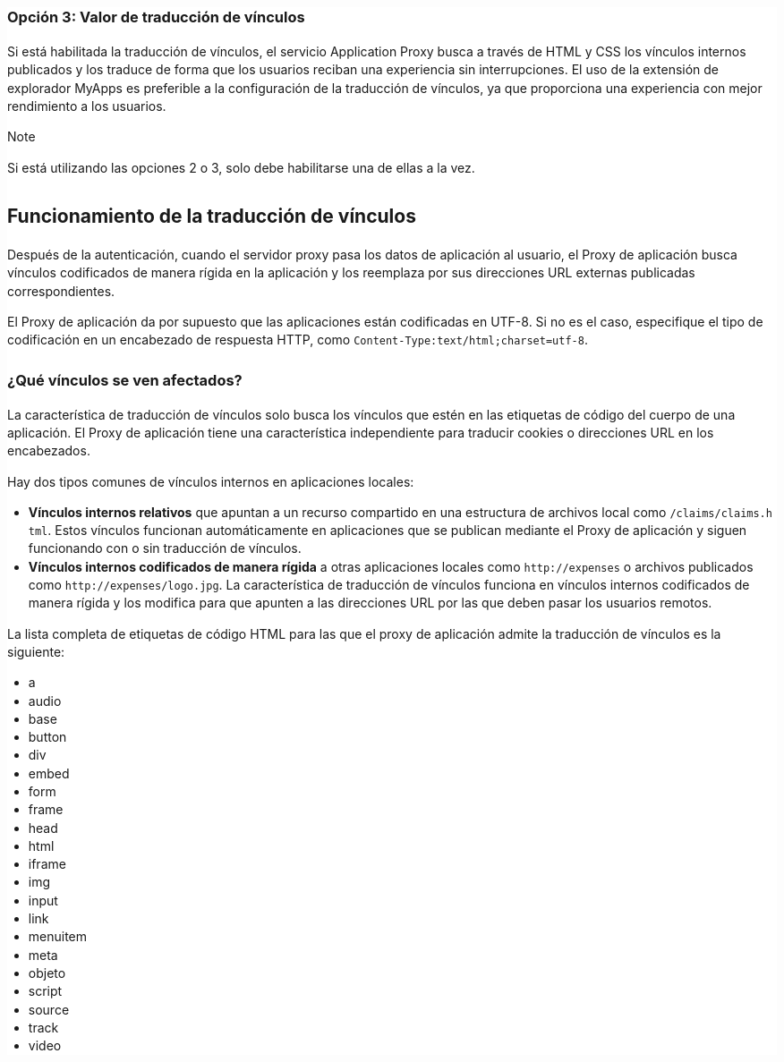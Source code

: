 ### <a name="option-3-link-translation-setting"></a>Opción 3: Valor de traducción de vínculos 

Si está habilitada la traducción de vínculos, el servicio Application Proxy busca a través de HTML y CSS los vínculos internos publicados y los traduce de forma que los usuarios reciban una experiencia sin interrupciones. El uso de la extensión de explorador MyApps es preferible a la configuración de la traducción de vínculos, ya que proporciona una experiencia con mejor rendimiento a los usuarios.

> [!NOTE]
> Si está utilizando las opciones 2 o 3, solo debe habilitarse una de ellas a la vez.

## <a name="how-link-translation-works"></a>Funcionamiento de la traducción de vínculos

Después de la autenticación, cuando el servidor proxy pasa los datos de aplicación al usuario, el Proxy de aplicación busca vínculos codificados de manera rígida en la aplicación y los reemplaza por sus direcciones URL externas publicadas correspondientes.

El Proxy de aplicación da por supuesto que las aplicaciones están codificadas en UTF-8. Si no es el caso, especifique el tipo de codificación en un encabezado de respuesta HTTP, como `Content-Type:text/html;charset=utf-8`.

### <a name="which-links-are-affected"></a>¿Qué vínculos se ven afectados?

La característica de traducción de vínculos solo busca los vínculos que estén en las etiquetas de código del cuerpo de una aplicación. El Proxy de aplicación tiene una característica independiente para traducir cookies o direcciones URL en los encabezados. 

Hay dos tipos comunes de vínculos internos en aplicaciones locales:

- **Vínculos internos relativos** que apuntan a un recurso compartido en una estructura de archivos local como `/claims/claims.html`. Estos vínculos funcionan automáticamente en aplicaciones que se publican mediante el Proxy de aplicación y siguen funcionando con o sin traducción de vínculos. 
- **Vínculos internos codificados de manera rígida** a otras aplicaciones locales como `http://expenses` o archivos publicados como `http://expenses/logo.jpg`. La característica de traducción de vínculos funciona en vínculos internos codificados de manera rígida y los modifica para que apunten a las direcciones URL por las que deben pasar los usuarios remotos.

La lista completa de etiquetas de código HTML para las que el proxy de aplicación admite la traducción de vínculos es la siguiente:
* a
* audio
* base
* button
* div
* embed
* form
* frame
* head
* html
* iframe
* img
* input
* link
* menuitem
* meta
* objeto
* script
* source
* track
* video
